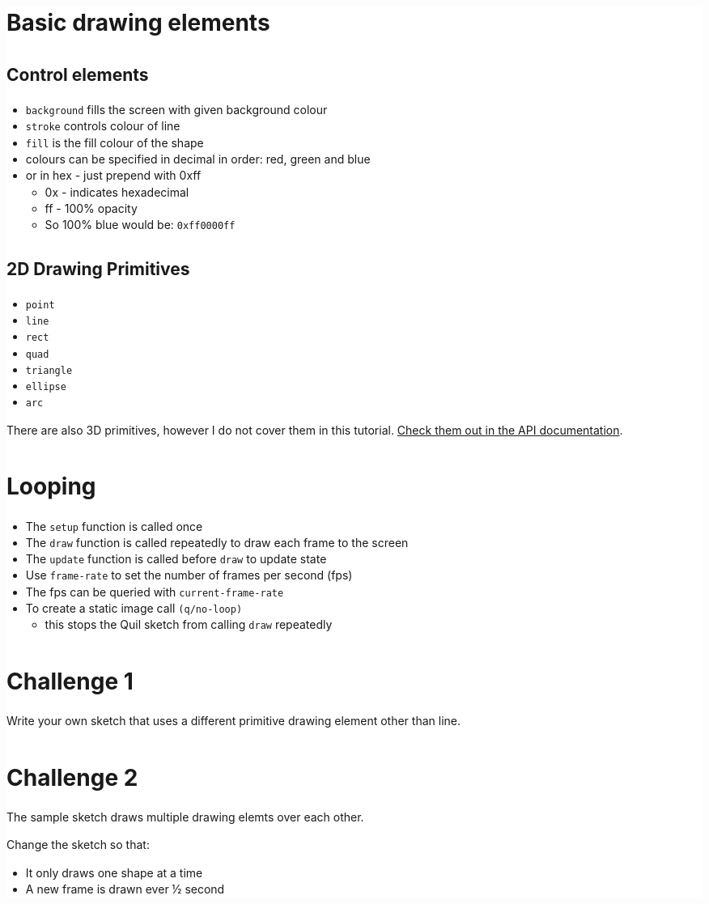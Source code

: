 
# Basic drawing elements

## Control elements

- `background` fills the screen with given background colour
- `stroke` controls colour of line
- `fill` is the fill colour of the shape
- colours can be specified in decimal in order: red, green and blue
- or in hex - just prepend with 0xff
  - 0x - indicates hexadecimal
  - ff - 100% opacity
  - So 100% blue would be: `0xff0000ff`

## 2D Drawing Primitives

- `point`
- `line`
- `rect`
- `quad`
- `triangle`
- `ellipse`
- `arc`

There are also 3D primitives, however I do not cover them in this tutorial. [Check them out in the API documentation](http://quil.info/api/shape/3d-primitives).


# Looping

- The `setup` function is called once
- The `draw` function is called repeatedly to draw each frame to the screen
- The `update` function is called before `draw` to update state
- Use `frame-rate` to set the number of frames per second (fps)
- The fps can be queried with `current-frame-rate`
- To create a static image call `(q/no-loop)`
  - this stops the Quil sketch from calling `draw` repeatedly


# Challenge 1

Write your own sketch that uses a different primitive drawing element other than line.

# Challenge 2

The sample sketch draws multiple drawing elemts over each other.

Change the sketch so that:
  - It only draws one shape at a time
  - A new frame is drawn ever &frac12; second
